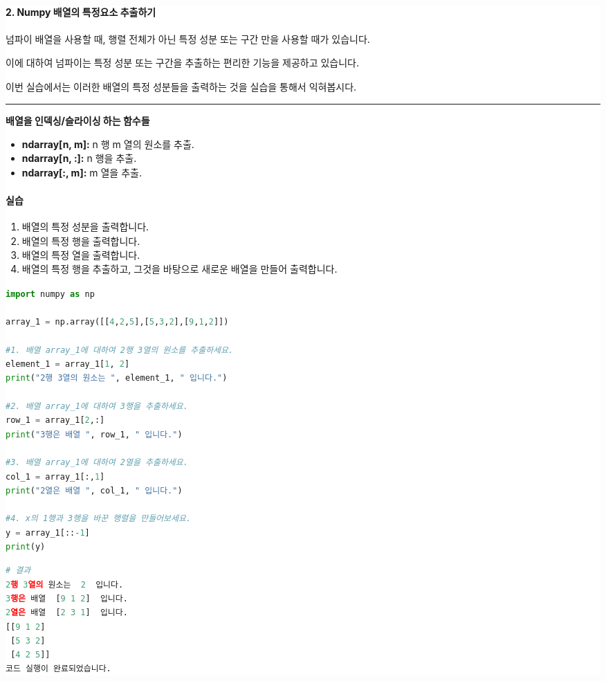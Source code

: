



#### 2. Numpy 배열의 특정요소 추출하기

넘파이 배열을 사용할 때, 행렬 전체가 아닌 특정 성분 또는 구간 만을 사용할 때가 있습니다.

이에 대하여 넘파이는 특정 성분 또는 구간을 추출하는 편리한 기능을 제공하고 있습니다.

이번 실습에서는 이러한 배열의 특정 성분들을 출력하는 것을 실습을 통해서 익혀봅시다.

------

**배열을 인덱싱/슬라이싱 하는 함수들**

- **ndarray[n, m]:** n 행 m 열의 원소를 추출.
- **ndarray[n, :]:** n 행을 추출.
- **ndarray[:, m]:** m 열을 추출.



#### 실습

1. 배열의 특정 성분을 출력합니다.
2. 배열의 특정 행을 출력합니다.
3. 배열의 특정 열을 출력합니다.
4. 배열의 특정 행을 추출하고, 그것을 바탕으로 새로운 배열을 만들어 출력합니다.

```python
import numpy as np

array_1 = np.array([[4,2,5],[5,3,2],[9,1,2]])

#1. 배열 array_1에 대하여 2행 3열의 원소를 추출하세요. 
element_1 = array_1[1, 2]
print("2행 3열의 원소는 ", element_1, " 입니다.")

#2. 배열 array_1에 대하여 3행을 추출하세요. 
row_1 = array_1[2,:]
print("3행은 배열 ", row_1, " 입니다.")

#3. 배열 array_1에 대하여 2열을 추출하세요. 
col_1 = array_1[:,1]
print("2열은 배열 ", col_1, " 입니다.")

#4. x의 1행과 3행을 바꾼 행렬을 만들어보세요. 
y = array_1[::-1]
print(y)
```

```python
# 결과
2행 3열의 원소는  2  입니다.
3행은 배열  [9 1 2]  입니다.
2열은 배열  [2 3 1]  입니다.
[[9 1 2]
 [5 3 2]
 [4 2 5]]
코드 실행이 완료되었습니다.
```
